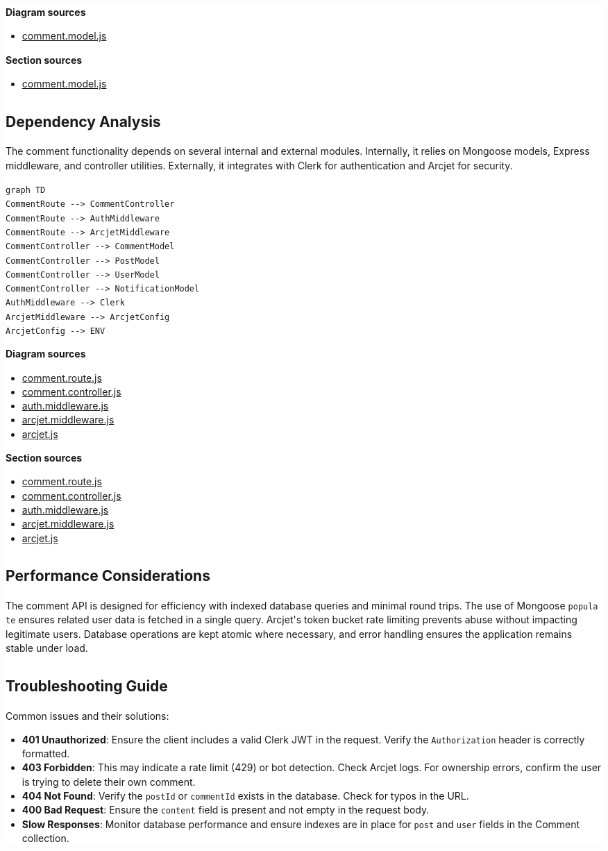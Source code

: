 **Diagram sources**
- [comment.model.js](file://backend/src/models/comment.model.js#L1-L32)

**Section sources**
- [comment.model.js](file://backend/src/models/comment.model.js#L1-L32)

## Dependency Analysis
The comment functionality depends on several internal and external modules. Internally, it relies on Mongoose models, Express middleware, and controller utilities. Externally, it integrates with Clerk for authentication and Arcjet for security.

```mermaid
graph TD
CommentRoute --> CommentController
CommentRoute --> AuthMiddleware
CommentRoute --> ArcjetMiddleware
CommentController --> CommentModel
CommentController --> PostModel
CommentController --> UserModel
CommentController --> NotificationModel
AuthMiddleware --> Clerk
ArcjetMiddleware --> ArcjetConfig
ArcjetConfig --> ENV
```

**Diagram sources**
- [comment.route.js](file://backend/src/routes/comment.route.js#L1-L15)
- [comment.controller.js](file://backend/src/controllers/comment.controller.js#L1-L83)
- [auth.middleware.js](file://backend/src/middleware/auth.middleware.js#L1-L8)
- [arcjet.middleware.js](file://backend/src/middleware/arcjet.middleware.js#L1-L45)
- [arcjet.js](file://backend/src/config/arcjet.js#L1-L30)

**Section sources**
- [comment.route.js](file://backend/src/routes/comment.route.js#L1-L15)
- [comment.controller.js](file://backend/src/controllers/comment.controller.js#L1-L83)
- [auth.middleware.js](file://backend/src/middleware/auth.middleware.js#L1-L8)
- [arcjet.middleware.js](file://backend/src/middleware/arcjet.middleware.js#L1-L45)
- [arcjet.js](file://backend/src/config/arcjet.js#L1-L30)

## Performance Considerations
The comment API is designed for efficiency with indexed database queries and minimal round trips. The use of Mongoose `populate` ensures related user data is fetched in a single query. Arcjet's token bucket rate limiting prevents abuse without impacting legitimate users. Database operations are kept atomic where necessary, and error handling ensures the application remains stable under load.

## Troubleshooting Guide
Common issues and their solutions:

- **401 Unauthorized**: Ensure the client includes a valid Clerk JWT in the request. Verify the `Authorization` header is correctly formatted.
- **403 Forbidden**: This may indicate a rate limit (429) or bot detection. Check Arcjet logs. For ownership errors, confirm the user is trying to delete their own comment.
- **404 Not Found**: Verify the `postId` or `commentId` exists in the database. Check for typos in the URL.
- **400 Bad Request**: Ensure the `content` field is present and not empty in the request body.
- **Slow Responses**: Monitor database performance and ensure indexes are in place for `post` and `user` fields in the Comment collection.
